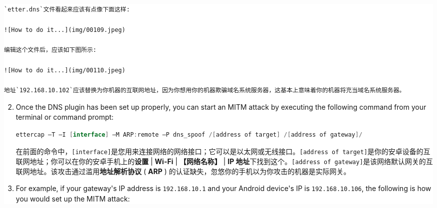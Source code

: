     `etter.dns`文件看起来应该有点像下面这样:

    ![How to do it...](img/00109.jpeg)

    编辑这个文件后，应该如下图所示:

    ![How to do it...](img/00110.jpeg)

    地址`192.168.10.102`应该替换为你机器的互联网地址，因为你想用你的机器欺骗域名系统服务器，这基本上意味着你的机器将充当域名系统服务器。

2.  Once the DNS plugin has been set up properly, you can start an MITM attack by executing the following command from your terminal or command prompt:

    ```java
    ettercap –T –I [interface] –M ARP:remote –P dns_spoof /[address of target] /[address of gateway]/

    ```

    在前面的命令中，`[interface]`是您用来连接网络的网络接口；它可以是以太网或无线接口。`[address of target]`是你的安卓设备的互联网地址；你可以在你的安卓手机上的**设置** | **Wi-Fi** | **【网络名称】** | **IP 地址**下找到这个。`[address of gateway]`是该网络默认网关的互联网地址。该攻击通过滥用**地址解析协议** ( **ARP** ) 的认证缺失，忽悠你的手机以为你攻击的机器是实际网关。

3.  For example, if your gateway's IP address is `192.168.10.1` and your Android device's IP is `192.168.10.106`, the following is how you would set up the MITM attack:
